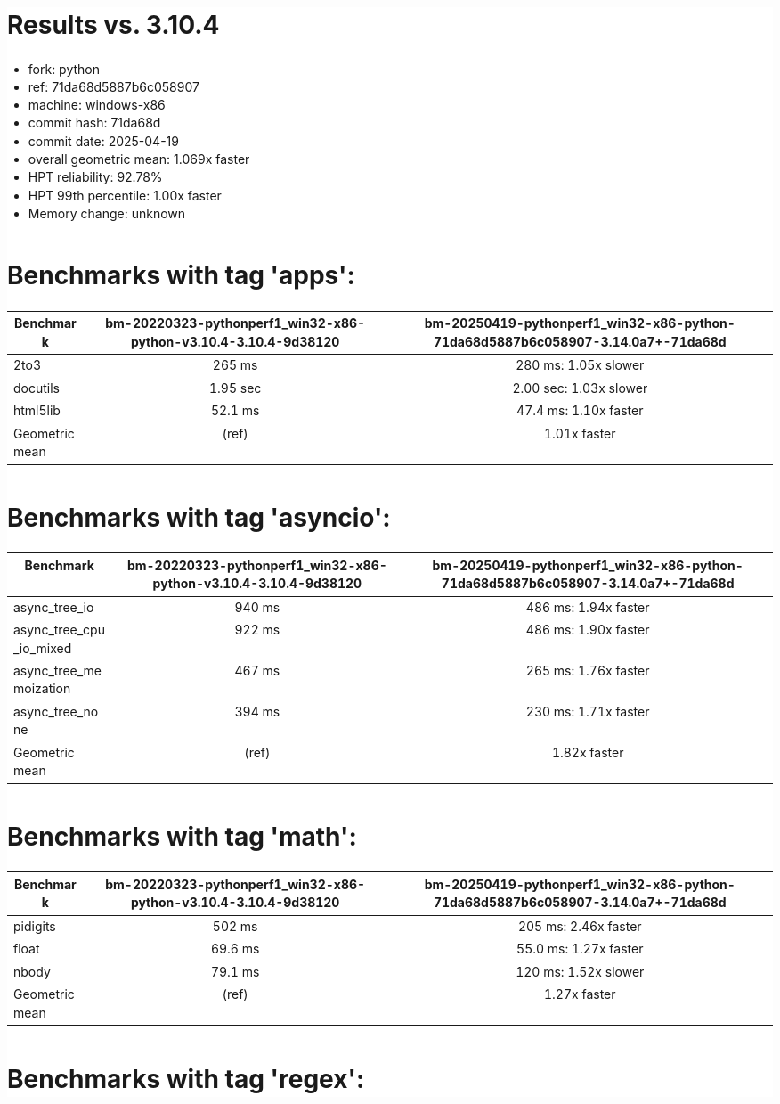 # Results vs. 3.10.4

- fork: python
- ref: 71da68d5887b6c058907
- machine: windows-x86
- commit hash: 71da68d
- commit date: 2025-04-19
- overall geometric mean: 1.069x faster
- HPT reliability: 92.78%
- HPT 99th percentile: 1.00x faster
- Memory change: unknown

Benchmarks with tag 'apps':
===========================

| Benchmark      | bm-20220323-pythonperf1_win32-x86-python-v3.10.4-3.10.4-9d38120 | bm-20250419-pythonperf1_win32-x86-python-71da68d5887b6c058907-3.14.0a7+-71da68d |
|----------------|:---------------------------------------------------------------:|:-------------------------------------------------------------------------------:|
| 2to3           | 265 ms                                                          | 280 ms: 1.05x slower                                                            |
| docutils       | 1.95 sec                                                        | 2.00 sec: 1.03x slower                                                          |
| html5lib       | 52.1 ms                                                         | 47.4 ms: 1.10x faster                                                           |
| Geometric mean | (ref)                                                           | 1.01x faster                                                                    |

Benchmarks with tag 'asyncio':
==============================

| Benchmark               | bm-20220323-pythonperf1_win32-x86-python-v3.10.4-3.10.4-9d38120 | bm-20250419-pythonperf1_win32-x86-python-71da68d5887b6c058907-3.14.0a7+-71da68d |
|-------------------------|:---------------------------------------------------------------:|:-------------------------------------------------------------------------------:|
| async_tree_io           | 940 ms                                                          | 486 ms: 1.94x faster                                                            |
| async_tree_cpu_io_mixed | 922 ms                                                          | 486 ms: 1.90x faster                                                            |
| async_tree_memoization  | 467 ms                                                          | 265 ms: 1.76x faster                                                            |
| async_tree_none         | 394 ms                                                          | 230 ms: 1.71x faster                                                            |
| Geometric mean          | (ref)                                                           | 1.82x faster                                                                    |

Benchmarks with tag 'math':
===========================

| Benchmark      | bm-20220323-pythonperf1_win32-x86-python-v3.10.4-3.10.4-9d38120 | bm-20250419-pythonperf1_win32-x86-python-71da68d5887b6c058907-3.14.0a7+-71da68d |
|----------------|:---------------------------------------------------------------:|:-------------------------------------------------------------------------------:|
| pidigits       | 502 ms                                                          | 205 ms: 2.46x faster                                                            |
| float          | 69.6 ms                                                         | 55.0 ms: 1.27x faster                                                           |
| nbody          | 79.1 ms                                                         | 120 ms: 1.52x slower                                                            |
| Geometric mean | (ref)                                                           | 1.27x faster                                                                    |

Benchmarks with tag 'regex':
============================
